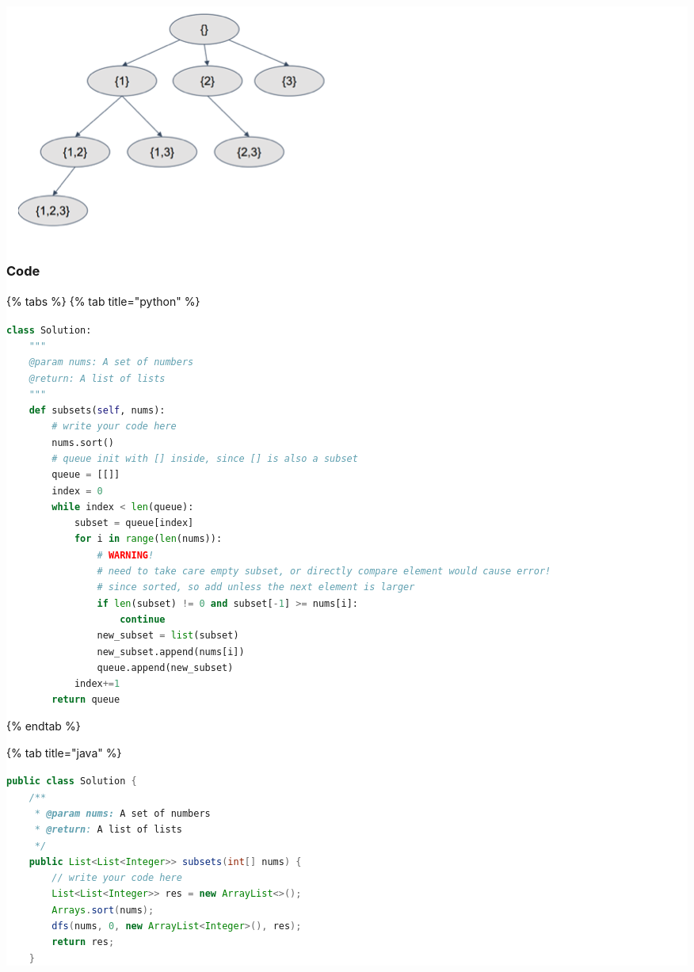 ![](<../../../.gitbook/assets/Screen Shot 2021-03-14 at 5.14.34 PM.png>)

### Code

{% tabs %}
{% tab title="python" %}
```python
class Solution:
    """
    @param nums: A set of numbers
    @return: A list of lists
    """
    def subsets(self, nums):
        # write your code here
        nums.sort()
        # queue init with [] inside, since [] is also a subset
        queue = [[]]
        index = 0
        while index < len(queue):
            subset = queue[index]
            for i in range(len(nums)):
                # WARNING!
                # need to take care empty subset, or directly compare element would cause error!
                # since sorted, so add unless the next element is larger
                if len(subset) != 0 and subset[-1] >= nums[i]:
                    continue
                new_subset = list(subset)
                new_subset.append(nums[i])
                queue.append(new_subset)
            index+=1
        return queue
```
{% endtab %}

{% tab title="java" %}
```java
public class Solution {
    /**
     * @param nums: A set of numbers
     * @return: A list of lists
     */
    public List<List<Integer>> subsets(int[] nums) {
        // write your code here
        List<List<Integer>> res = new ArrayList<>();
        Arrays.sort(nums);
        dfs(nums, 0, new ArrayList<Integer>(), res);
        return res;
    }

```